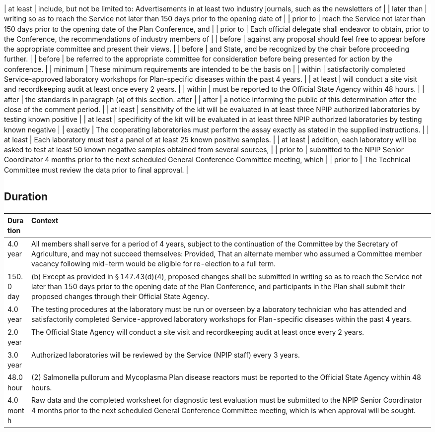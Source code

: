 | at least      | include, but not be limited to: Advertisements in at least two industry journals, such as the newsletters of              |
| later than    | writing so as to reach the Service not later than 150 days prior to the opening date of                                   |
| prior to      | reach the Service not later than 150 days prior to the opening date of the Plan Conference, and                           |
| prior to      | Each official delegate shall endeavor to obtain,  prior to the Conference, the recommendations of industry members of     |
| before        | against any proposal should feel free to appear before  the appropriate committee and present their views.                |
| before        | and State, and be recognized by the chair before  proceeding further.                                                     |
| before        | be referred to the appropriate committee for consideration before  being presented for action by the conference.          |
| minimum       | These  minimum requirements are intended to be the basis on                                                               |
| within        | satisfactorily completed Service-approved laboratory workshops for Plan-specific diseases within  the past 4 years.       |
| at least      | will conduct a site visit and recordkeeping audit at least  once every 2 years.                                           |
| within        | must be reported to the Official State Agency within  48 hours.                                                           |
| after         | the standards in paragraph (a) of this section. after                                                                     |
| after         | a notice informing the public of this determination after  the close of the comment period.                               |
| at least      | sensitivity of the kit will be evaluated in at least three NPIP authorized laboratories by testing known positive         |
| at least      | specificity of the kit will be evaluated in at least three NPIP authorized laboratories by testing known negative         |
| exactly       | The cooperating laboratories must perform the assay  exactly  as stated in the supplied instructions.                     |
| at least      | Each laboratory must test a panel of  at least  25 known positive samples.                                                |
| at least      | addition, each laboratory will be asked to test at least 50 known negative samples obtained from several sources,         |
| prior to      | submitted to the NPIP Senior Coordinator 4 months prior to the next scheduled General Conference Committee meeting, which |
| prior to      | The Technical Committee must review the data  prior to  final approval.                                                   |


## Duration

| Duration   | Context                                                                                                                                                                                                                                                                                                        |
|:-----------|:---------------------------------------------------------------------------------------------------------------------------------------------------------------------------------------------------------------------------------------------------------------------------------------------------------------|
| 4.0 year   | All members shall serve for a period of 4 years, subject to the continuation of the Committee by the Secretary of Agriculture, and may not succeed themselves: Provided, That an alternate member who assumed a Committee member vacancy following mid-term would be eligible for re-election to a full term.  |
| 150.0 day  | (b) Except as provided in &#167;&#8201;147.43(d)(4), proposed changes shall be submitted in writing so as to reach the Service not later than 150 days prior to the opening date of the Plan Conference, and participants in the Plan shall submit their proposed changes through their Official State Agency. |
| 4.0 year   | The testing procedures at the laboratory must be run or overseen by a laboratory technician who has attended and satisfactorily completed Service-approved laboratory workshops for Plan-specific diseases within the past 4 years.                                                                            |
| 2.0 year   | The Official State Agency will conduct a site visit and recordkeeping audit at least once every 2 years.                                                                                                                                                                                                       |
| 3.0 year   | Authorized laboratories will be reviewed by the Service (NPIP staff) every 3 years.                                                                                                                                                                                                                            |
| 48.0 hour  | (2) Salmonella pullorum and Mycoplasma Plan disease reactors must be reported to the Official State Agency within 48 hours.                                                                                                                                                                                    |
| 4.0 month  | Raw data and the completed worksheet for diagnostic test evaluation must be submitted to the NPIP Senior Coordinator 4 months prior to the next scheduled General Conference Committee meeting, which is when approval will be sought.                                                                         |